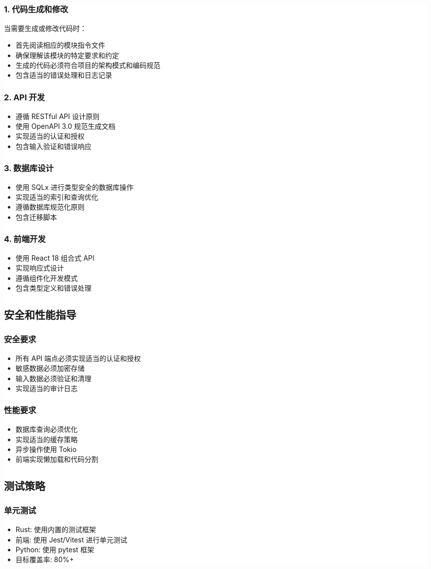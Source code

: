 ### 1. 代码生成和修改

当需要生成或修改代码时：

- 首先阅读相应的模块指令文件
- 确保理解该模块的特定要求和约定
- 生成的代码必须符合项目的架构模式和编码规范
- 包含适当的错误处理和日志记录

### 2. API 开发

- 遵循 RESTful API 设计原则
- 使用 OpenAPI 3.0 规范生成文档
- 实现适当的认证和授权
- 包含输入验证和错误响应

### 3. 数据库设计

- 使用 SQLx 进行类型安全的数据库操作
- 实现适当的索引和查询优化
- 遵循数据库规范化原则
- 包含迁移脚本

### 4. 前端开发

- 使用 React 18 组合式 API
- 实现响应式设计
- 遵循组件化开发模式
- 包含类型定义和错误处理

## 安全和性能指导

### 安全要求

- 所有 API 端点必须实现适当的认证和授权
- 敏感数据必须加密存储
- 输入数据必须验证和清理
- 实现适当的审计日志

### 性能要求

- 数据库查询必须优化
- 实现适当的缓存策略
- 异步操作使用 Tokio
- 前端实现懒加载和代码分割

## 测试策略

### 单元测试

- Rust: 使用内置的测试框架
- 前端: 使用 Jest/Vitest 进行单元测试
- Python: 使用 pytest 框架
- 目标覆盖率: 80%+
